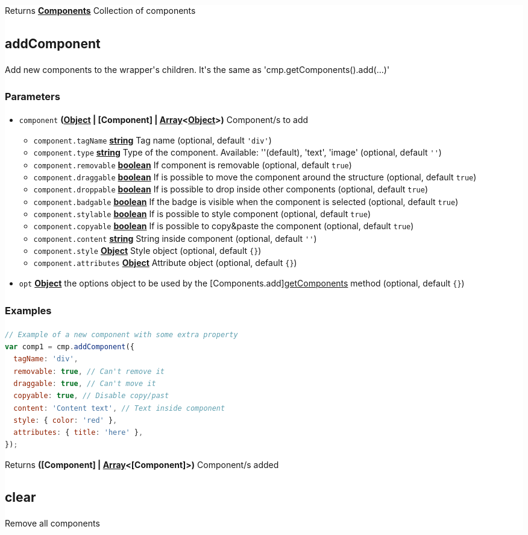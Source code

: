 Returns **[Components][9]** Collection of components

## addComponent

Add new components to the wrapper's children. It's the same
as 'cmp.getComponents().add(...)'

### Parameters

- `component` **([Object][10] | [Component] | [Array][11]<[Object][10]>)** Component/s to add

  - `component.tagName` **[string][12]** Tag name (optional, default `'div'`)
  - `component.type` **[string][12]** Type of the component. Available: ''(default), 'text', 'image' (optional, default `''`)
  - `component.removable` **[boolean][13]** If component is removable (optional, default `true`)
  - `component.draggable` **[boolean][13]** If is possible to move the component around the structure (optional, default `true`)
  - `component.droppable` **[boolean][13]** If is possible to drop inside other components (optional, default `true`)
  - `component.badgable` **[boolean][13]** If the badge is visible when the component is selected (optional, default `true`)
  - `component.stylable` **[boolean][13]** If is possible to style component (optional, default `true`)
  - `component.copyable` **[boolean][13]** If is possible to copy\&paste the component (optional, default `true`)
  - `component.content` **[string][12]** String inside component (optional, default `''`)
  - `component.style` **[Object][10]** Style object (optional, default `{}`)
  - `component.attributes` **[Object][10]** Attribute object (optional, default `{}`)

- `opt` **[Object][10]** the options object to be used by the \[Components.add][getComponents][14] method (optional, default `{}`)

### Examples

```javascript
// Example of a new component with some extra property
var comp1 = cmp.addComponent({
  tagName: 'div',
  removable: true, // Can't remove it
  draggable: true, // Can't move it
  copyable: true, // Disable copy/past
  content: 'Content text', // Text inside component
  style: { color: 'red' },
  attributes: { title: 'here' },
});
```

Returns **([Component] | [Array][11]<[Component]>)** Component/s added

## clear

Remove all components


[1]: https://github.com/GrapesJS/grapesjs/blob/master/src/dom_components/config/config.ts
[2]: #getwrapper
[3]: #getcomponents
[4]: #addcomponent
[5]: #clear
[6]: #addtype
[7]: #gettype
[8]: #gettypes
[9]: #components
[10]: https://developer.mozilla.org/docs/Web/JavaScript/Reference/Global_Objects/Object
[11]: https://developer.mozilla.org/docs/Web/JavaScript/Reference/Global_Objects/Array
[12]: https://developer.mozilla.org/docs/Web/JavaScript/Reference/Global_Objects/String
[13]: https://developer.mozilla.org/docs/Web/JavaScript/Reference/Global_Objects/Boolean
[14]: getComponents
[15]: https://grapesjs.com/docs/modules/Components.html#define-new-component
[16]: https://developer.mozilla.org/docs/Web/JavaScript/Reference/Global_Objects/undefined
[17]: https://developer.mozilla.org/docs/Web/JavaScript/Reference/Global_Objects/Number